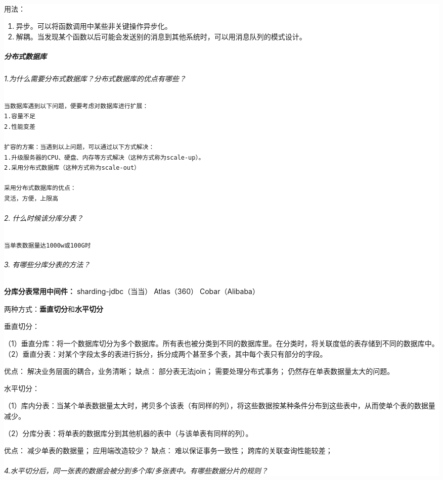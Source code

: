 用法：
1. 异步。可以将函数调用中某些非关键操作异步化。
2. 解耦。当发现某个函数以后可能会发送别的消息到其他系统时，可以用消息队列的模式设计。

##### 分布式数据库

###### 1.为什么需要分布式数据库？分布式数据库的优点有哪些？
    当数据库遇到以下问题，便要考虑对数据库进行扩展：
    1.容量不足
    2.性能变差

    扩容的方案：当遇到以上问题，可以通过以下方式解决：
    1.升级服务器的CPU、硬盘、内存等方式解决（这种方式称为scale-up）。
    2.采用分布式数据库（这种方式称为scale-out）

    采用分布式数据库的优点：
    灵活，方便，上限高
    
    
###### 2. 什么时候该分库分表？
    当单表数据量达1000w或100G时
    
###### 3. 有哪些分库分表的方法？

**分库分表常用中间件：**
sharding-jdbc（当当）
Atlas（360）
Cobar（Alibaba）

两种方式：**垂直切分**和**水平切分**
    
   垂直切分：
 
   （1）垂直分库：将一个数据库切分为多个数据库。所有表也被分类到不同的数据库里。在分类时，将关联度低的表存储到不同的数据库中。
  （2）垂直分表：对某个字段太多的表进行拆分，拆分成两个甚至多个表，其中每个表只有部分的字段。
   
   优点：
   解决业务层面的耦合，业务清晰；
   缺点：
   部分表无法join；
   需要处理分布式事务；
   仍然存在单表数据量太大的问题。
   
   水平切分：
   
   （1）库内分表：当某个单表数据量太大时，拷贝多个该表（有同样的列），将这些数据按某种条件分布到这些表中，从而使单个表的数据量减少。
   
   （2）分库分表：将单表的数据库分到其他机器的表中（与该单表有同样的列）。
   
   优点：
   减少单表的数据量；
   应用端改造较少？
   缺点：
   难以保证事务一致性；
   跨库的关联查询性能较差；
   
###### 4.水平切分后，同一张表的数据会被分到多个库/多张表中。有哪些数据分片的规则？
   